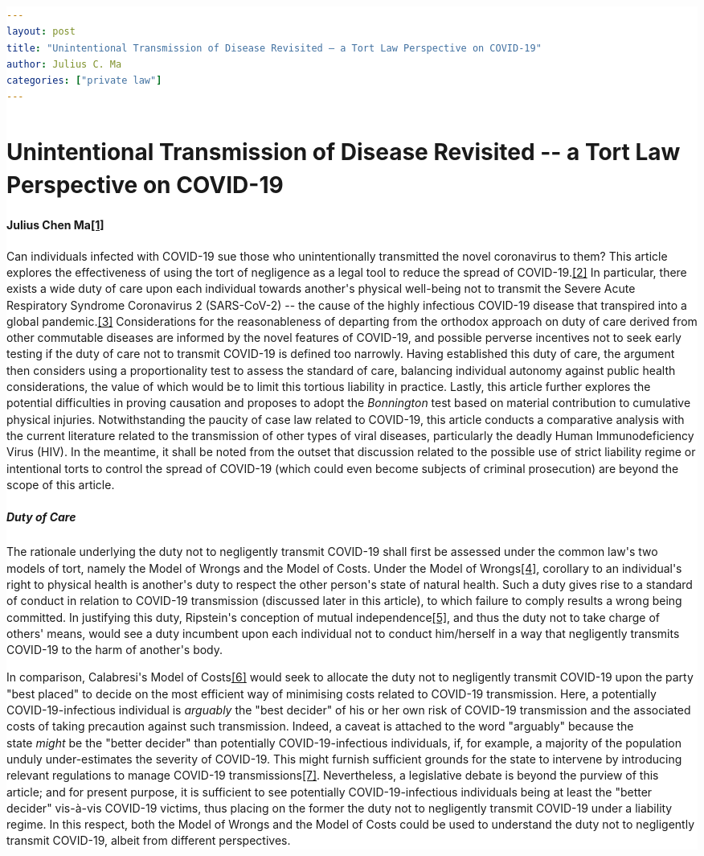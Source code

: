 ```yaml
---
layout: post
title: "Unintentional Transmission of Disease Revisited – a Tort Law Perspective on COVID-19"
author: Julius C. Ma
categories: ["private law"]
---
```

**Unintentional Transmission of Disease Revisited -- a Tort Law Perspective on COVID-19**
======================================================================================

#### Julius Chen Ma[[1]](applewebdata://3EA391C5-E9B6-454F-A224-0F1E1F9312CB#_ftn1)

Can individuals infected with COVID-19 sue those who unintentionally transmitted the novel coronavirus to them? This article explores the effectiveness of using the tort of negligence as a legal tool to reduce the spread of COVID-19.[[2]](applewebdata://3EA391C5-E9B6-454F-A224-0F1E1F9312CB#_ftn2) In particular, there exists a wide duty of care upon each individual towards another's physical well-being not to transmit the Severe Acute Respiratory Syndrome Coronavirus 2 (SARS-CoV-2) -- the cause of the highly infectious COVID-19 disease that transpired into a global pandemic.[[3]](applewebdata://3EA391C5-E9B6-454F-A224-0F1E1F9312CB#_ftn3) Considerations for the reasonableness of departing from the orthodox approach on duty of care derived from other commutable diseases are informed by the novel features of COVID-19, and possible perverse incentives not to seek early testing if the duty of care not to transmit COVID-19 is defined too narrowly. Having established this duty of care, the argument then considers using a proportionality test to assess the standard of care, balancing individual autonomy against public health considerations, the value of which would be to limit this tortious liability in practice. Lastly, this article further explores the potential difficulties in proving causation and proposes to adopt the *Bonnington* test based on material contribution to cumulative physical injuries. Notwithstanding the paucity of case law related to COVID-19, this article conducts a comparative analysis with the current literature related to the transmission of other types of viral diseases, particularly the deadly Human Immunodeficiency Virus (HIV). In the meantime, it shall be noted from the outset that discussion related to the possible use of strict liability regime or intentional torts to control the spread of COVID-19 (which could even become subjects of criminal prosecution) are beyond the scope of this article.  

##### Duty of Care 

The rationale underlying the duty not to negligently transmit COVID-19 shall first be assessed under the common law's two models of tort, namely the Model of Wrongs and the Model of Costs. Under the Model of Wrongs[[4]](applewebdata://3EA391C5-E9B6-454F-A224-0F1E1F9312CB#_ftn4), corollary to an individual's right to physical health is another's duty to respect the other person's state of natural health. Such a duty gives rise to a standard of conduct in relation to COVID-19 transmission (discussed later in this article), to which failure to comply results a wrong being committed. In justifying this duty, Ripstein's conception of mutual independence[[5]](applewebdata://3EA391C5-E9B6-454F-A224-0F1E1F9312CB#_ftn5), and thus the duty not to take charge of others' means, would see a duty incumbent upon each individual not to conduct him/herself in a way that negligently transmits COVID-19 to the harm of another's body.

In comparison, Calabresi's Model of Costs[[6]](applewebdata://3EA391C5-E9B6-454F-A224-0F1E1F9312CB#_ftn6) would seek to allocate the duty not to negligently transmit COVID-19 upon the party "best placed" to decide on the most efficient way of minimising costs related to COVID-19 transmission. Here, a potentially COVID-19-infectious individual is *arguably* the "best decider" of his or her own risk of COVID-19 transmission and the associated costs of taking precaution against such transmission. Indeed, a caveat is attached to the word "arguably" because the state *might* be the "better decider" than potentially COVID-19-infectious individuals, if, for example, a majority of the population unduly under-estimates the severity of COVID-19. This might furnish sufficient grounds for the state to intervene by introducing relevant regulations to manage COVID-19 transmissions[[7]](applewebdata://3EA391C5-E9B6-454F-A224-0F1E1F9312CB#_ftn7). Nevertheless, a legislative debate is beyond the purview of this article; and for present purpose, it is sufficient to see potentially COVID-19-infectious individuals being at least the "better decider" vis-à-vis COVID-19 victims, thus placing on the former the duty not to negligently transmit COVID-19 under a liability regime. In this respect, both the Model of Wrongs and the Model of Costs could be used to understand the duty not to negligently transmit COVID-19, albeit from different perspectives. 
